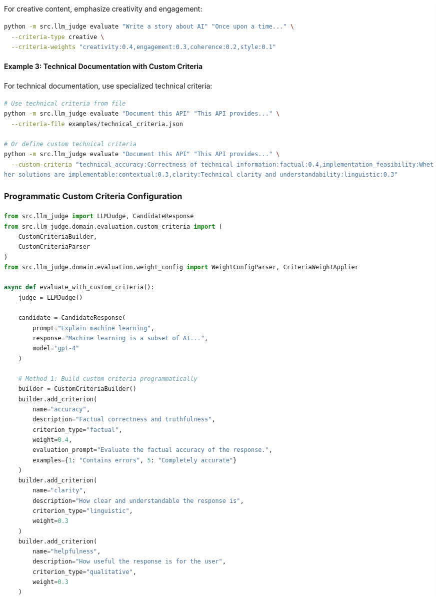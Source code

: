 For creative content, emphasize creativity and engagement:

```bash
python -m src.llm_judge evaluate "Write a story about AI" "Once upon a time..." \
  --criteria-type creative \
  --criteria-weights "creativity:0.4,engagement:0.3,coherence:0.2,style:0.1"
```

#### Example 3: Technical Documentation with Custom Criteria

For technical documentation, use specialized technical criteria:

```bash
# Use technical criteria from file
python -m src.llm_judge evaluate "Document this API" "This API provides..." \
  --criteria-file examples/technical_criteria.json

# Or define custom technical criteria
python -m src.llm_judge evaluate "Document this API" "This API provides..." \
  --custom-criteria "technical_accuracy:Correctness of technical information:factual:0.4,implementation_feasibility:Whether solutions are implementable:contextual:0.3,clarity:Technical clarity and understandability:linguistic:0.3"
```

### Programmatic Custom Criteria Configuration

```python
from src.llm_judge import LLMJudge, CandidateResponse
from src.llm_judge.domain.evaluation.custom_criteria import (
    CustomCriteriaBuilder,
    CustomCriteriaParser
)
from src.llm_judge.domain.evaluation.weight_config import WeightConfigParser, CriteriaWeightApplier

async def evaluate_with_custom_criteria():
    judge = LLMJudge()

    candidate = CandidateResponse(
        prompt="Explain machine learning",
        response="Machine learning is a subset of AI...",
        model="gpt-4"
    )

    # Method 1: Build custom criteria programmatically
    builder = CustomCriteriaBuilder()
    builder.add_criterion(
        name="accuracy",
        description="Factual correctness and truthfulness",
        criterion_type="factual",
        weight=0.4,
        evaluation_prompt="Evaluate the factual accuracy of the response.",
        examples={1: "Contains errors", 5: "Completely accurate"}
    )
    builder.add_criterion(
        name="clarity",
        description="How clear and understandable the response is",
        criterion_type="linguistic",
        weight=0.3
    )
    builder.add_criterion(
        name="helpfulness",
        description="How useful the response is for the user",
        criterion_type="qualitative",
        weight=0.3
    )
```